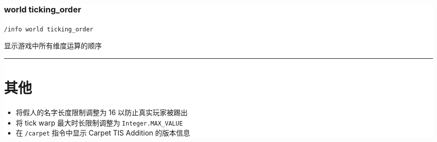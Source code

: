### world ticking_order

`/info world ticking_order`

显示游戏中所有维度运算的顺序

-----------

# 其他

- 将假人的名字长度限制调整为 16 以防止真实玩家被踢出
- 将 tick warp 最大时长限制调整为 `Integer.MAX_VALUE`
- 在 `/carpet` 指令中显示 Carpet TIS Addition 的版本信息
